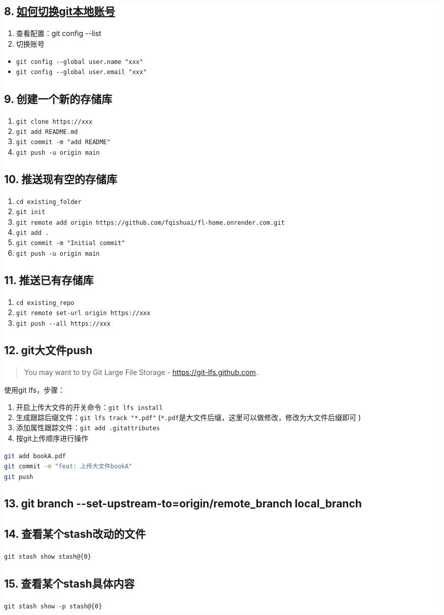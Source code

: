 ## 8. [如何切换git本地账号](https://www.jianshu.com/p/dca5e36d404e)
1. 查看配置：git config --list
2. 切换账号
- `git config --global user.name "xxx"`
- `git config --global user.email "xxx"`

## 9. 创建一个新的存储库
1. `git clone https://xxx`
2. `git add README.md`
3. `git commit -m "add README"`
4. `git push -u origin main`

## 10. 推送现有空的存储库
1. `cd existing_folder`
2. `git init`
3. `git remote add origin https://github.com/fqishuai/fl-home.onrender.com.git`
4. `git add .`
5. `git commit -m "Initial commit"`
6. `git push -u origin main`

## 11. 推送已有存储库
1. `cd existing_repo`
2. `git remote set-url origin https://xxx`
3. `git push --all https://xxx`

## 12. git大文件push 
> You may want to try Git Large File Storage - https://git-lfs.github.com.

使用git lfs，步骤：
1. 开启上传大文件的开关命令：`git lfs install`
2. 生成跟踪后缀文件：`git lfs track "*.pdf"` (`*.pdf`是大文件后缀，这里可以做修改，修改为大文件后缀即可 )
3. 添加属性跟踪文件：`git add .gitattributes`
4. 按git上传顺序进行操作
```bash
git add bookA.pdf
git commit -m "feat: 上传大文件bookA"
git push
```

## 13. git branch --set-upstream-to=origin/remote_branch local_branch
## 14. 查看某个stash改动的文件
`git stash show stash@{0}`

## 15. 查看某个stash具体内容
`git stash show -p stash@{0}`
